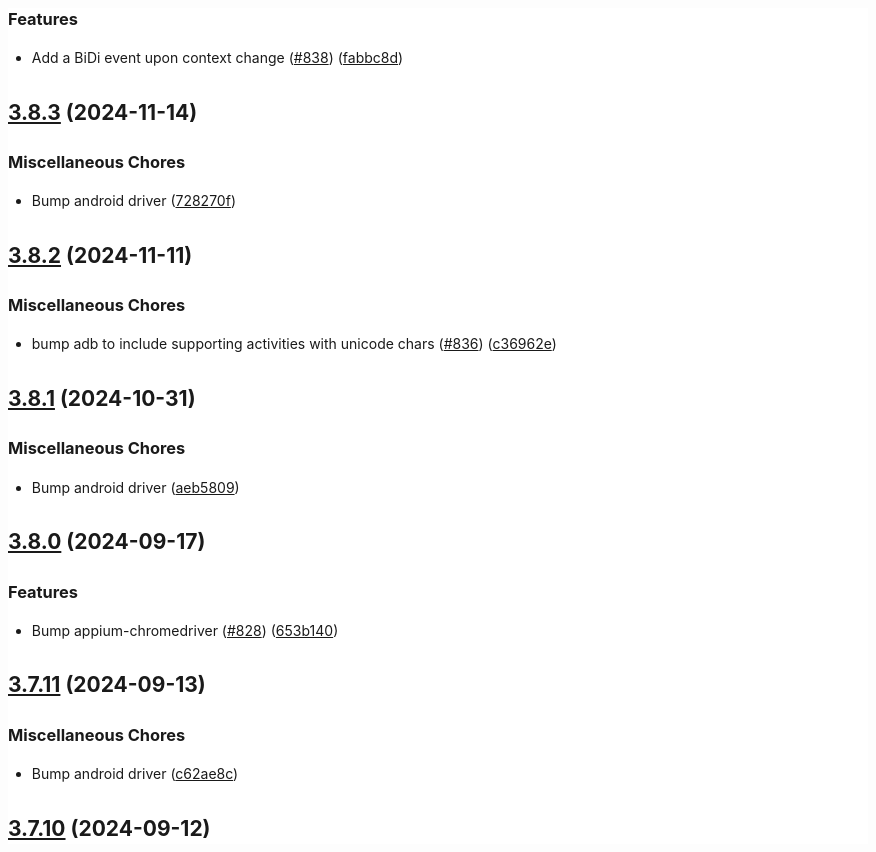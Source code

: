 ### Features

* Add a BiDi event upon context change ([#838](https://github.com/appium/appium-uiautomator2-driver/issues/838)) ([fabbc8d](https://github.com/appium/appium-uiautomator2-driver/commit/fabbc8dad628fe0c9d776a542180711d836ff3be))

## [3.8.3](https://github.com/appium/appium-uiautomator2-driver/compare/v3.8.2...v3.8.3) (2024-11-14)

### Miscellaneous Chores

* Bump android driver ([728270f](https://github.com/appium/appium-uiautomator2-driver/commit/728270f90f6f82e37edb831a4b7e3832a5ea43eb))

## [3.8.2](https://github.com/appium/appium-uiautomator2-driver/compare/v3.8.1...v3.8.2) (2024-11-11)

### Miscellaneous Chores

* bump adb to include supporting activities with unicode chars ([#836](https://github.com/appium/appium-uiautomator2-driver/issues/836)) ([c36962e](https://github.com/appium/appium-uiautomator2-driver/commit/c36962ebc135a1d8f761aa4e1a9bada3488408c0))

## [3.8.1](https://github.com/appium/appium-uiautomator2-driver/compare/v3.8.0...v3.8.1) (2024-10-31)

### Miscellaneous Chores

* Bump android driver ([aeb5809](https://github.com/appium/appium-uiautomator2-driver/commit/aeb58092119ac58a7ff1c761332dd75f028f3e0a))

## [3.8.0](https://github.com/appium/appium-uiautomator2-driver/compare/v3.7.11...v3.8.0) (2024-09-17)

### Features

* Bump appium-chromedriver ([#828](https://github.com/appium/appium-uiautomator2-driver/issues/828)) ([653b140](https://github.com/appium/appium-uiautomator2-driver/commit/653b140b639c03ea8573efc2d3fe0662f60df681))

## [3.7.11](https://github.com/appium/appium-uiautomator2-driver/compare/v3.7.10...v3.7.11) (2024-09-13)

### Miscellaneous Chores

* Bump android driver ([c62ae8c](https://github.com/appium/appium-uiautomator2-driver/commit/c62ae8c632fb343e0d724a444994625c6b9a2f94))

## [3.7.10](https://github.com/appium/appium-uiautomator2-driver/compare/v3.7.9...v3.7.10) (2024-09-12)
